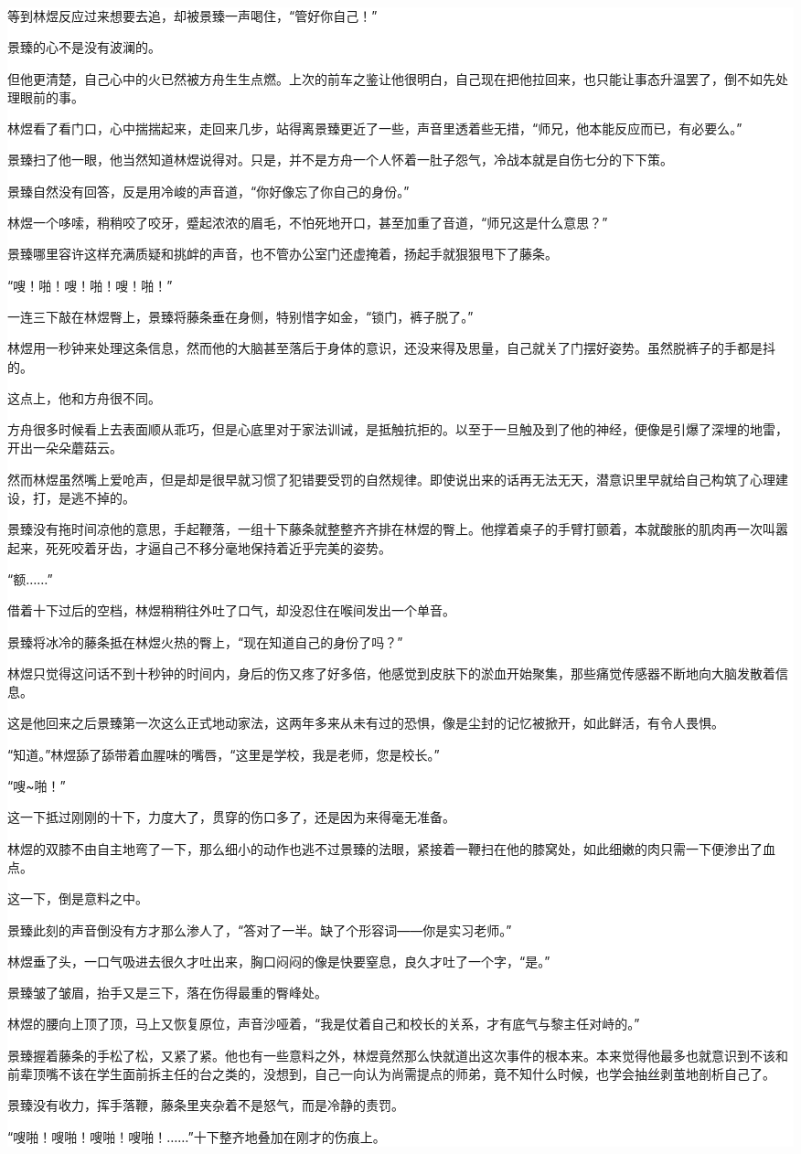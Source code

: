 等到林煜反应过来想要去追，却被景臻一声喝住，“管好你自己！”

景臻的心不是没有波澜的。

但他更清楚，自己心中的火已然被方舟生生点燃。上次的前车之鉴让他很明白，自己现在把他拉回来，也只能让事态升温罢了，倒不如先处理眼前的事。

林煜看了看门口，心中揣揣起来，走回来几步，站得离景臻更近了一些，声音里透着些无措，“师兄，他本能反应而已，有必要么。” 

景臻扫了他一眼，他当然知道林煜说得对。只是，并不是方舟一个人怀着一肚子怨气，冷战本就是自伤七分的下下策。

景臻自然没有回答，反是用冷峻的声音道，“你好像忘了你自己的身份。”

林煜一个哆嗦，稍稍咬了咬牙，蹙起浓浓的眉毛，不怕死地开口，甚至加重了音道，“师兄这是什么意思？”

景臻哪里容许这样充满质疑和挑衅的声音，也不管办公室门还虚掩着，扬起手就狠狠甩下了藤条。

“嗖！啪！嗖！啪！嗖！啪！”

一连三下敲在林煜臀上，景臻将藤条垂在身侧，特别惜字如金，“锁门，裤子脱了。”

林煜用一秒钟来处理这条信息，然而他的大脑甚至落后于身体的意识，还没来得及思量，自己就关了门摆好姿势。虽然脱裤子的手都是抖的。

这点上，他和方舟很不同。

方舟很多时候看上去表面顺从乖巧，但是心底里对于家法训诫，是抵触抗拒的。以至于一旦触及到了他的神经，便像是引爆了深埋的地雷，开出一朵朵蘑菇云。

然而林煜虽然嘴上爱呛声，但是却是很早就习惯了犯错要受罚的自然规律。即使说出来的话再无法无天，潜意识里早就给自己构筑了心理建设，打，是逃不掉的。

景臻没有拖时间凉他的意思，手起鞭落，一组十下藤条就整整齐齐排在林煜的臀上。他撑着桌子的手臂打颤着，本就酸胀的肌肉再一次叫嚣起来，死死咬着牙齿，才逼自己不移分毫地保持着近乎完美的姿势。

“额……”

借着十下过后的空档，林煜稍稍往外吐了口气，却没忍住在喉间发出一个单音。

景臻将冰冷的藤条抵在林煜火热的臀上，“现在知道自己的身份了吗？”

林煜只觉得这问话不到十秒钟的时间内，身后的伤又疼了好多倍，他感觉到皮肤下的淤血开始聚集，那些痛觉传感器不断地向大脑发散着信息。

这是他回来之后景臻第一次这么正式地动家法，这两年多来从未有过的恐惧，像是尘封的记忆被掀开，如此鲜活，有令人畏惧。

“知道。”林煜舔了舔带着血腥味的嘴唇，“这里是学校，我是老师，您是校长。”

“嗖~啪！”

这一下抵过刚刚的十下，力度大了，贯穿的伤口多了，还是因为来得毫无准备。

林煜的双膝不由自主地弯了一下，那么细小的动作也逃不过景臻的法眼，紧接着一鞭扫在他的膝窝处，如此细嫩的肉只需一下便渗出了血点。

这一下，倒是意料之中。

景臻此刻的声音倒没有方才那么渗人了，“答对了一半。缺了个形容词——你是实习老师。”

林煜垂了头，一口气吸进去很久才吐出来，胸口闷闷的像是快要窒息，良久才吐了一个字，“是。”

景臻皱了皱眉，抬手又是三下，落在伤得最重的臀峰处。

林煜的腰向上顶了顶，马上又恢复原位，声音沙哑着，“我是仗着自己和校长的关系，才有底气与黎主任对峙的。”

景臻握着藤条的手松了松，又紧了紧。他也有一些意料之外，林煜竟然那么快就道出这次事件的根本来。本来觉得他最多也就意识到不该和前辈顶嘴不该在学生面前拆主任的台之类的，没想到，自己一向认为尚需提点的师弟，竟不知什么时候，也学会抽丝剥茧地剖析自己了。

景臻没有收力，挥手落鞭，藤条里夹杂着不是怒气，而是冷静的责罚。

“嗖啪！嗖啪！嗖啪！嗖啪！……”十下整齐地叠加在刚才的伤痕上。
